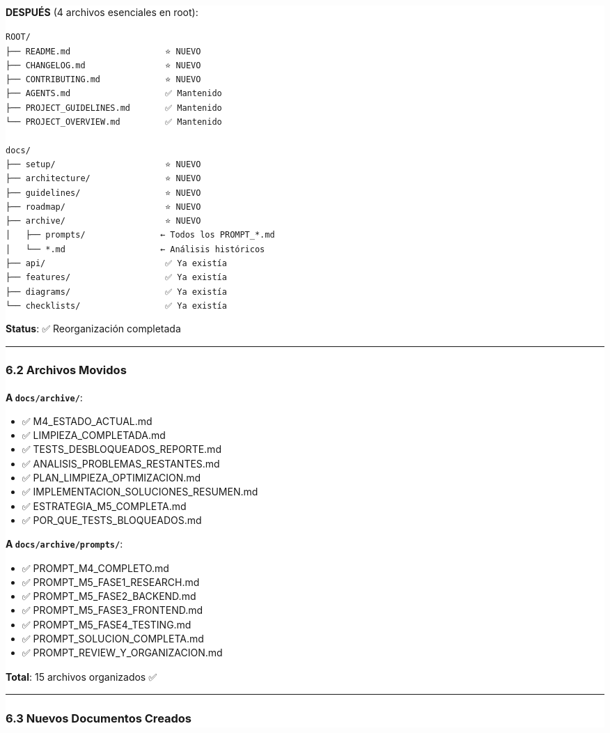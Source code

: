 **DESPUÉS** (4 archivos esenciales en root):
```
ROOT/
├── README.md                   ⭐ NUEVO
├── CHANGELOG.md                ⭐ NUEVO
├── CONTRIBUTING.md             ⭐ NUEVO
├── AGENTS.md                   ✅ Mantenido
├── PROJECT_GUIDELINES.md       ✅ Mantenido
└── PROJECT_OVERVIEW.md         ✅ Mantenido

docs/
├── setup/                      ⭐ NUEVO
├── architecture/               ⭐ NUEVO
├── guidelines/                 ⭐ NUEVO
├── roadmap/                    ⭐ NUEVO
├── archive/                    ⭐ NUEVO
│   ├── prompts/               ← Todos los PROMPT_*.md
│   └── *.md                   ← Análisis históricos
├── api/                        ✅ Ya existía
├── features/                   ✅ Ya existía
├── diagrams/                   ✅ Ya existía
└── checklists/                 ✅ Ya existía
```

**Status**: ✅ Reorganización completada

---

### 6.2 Archivos Movidos

**A `docs/archive/`**:
- ✅ M4_ESTADO_ACTUAL.md
- ✅ LIMPIEZA_COMPLETADA.md
- ✅ TESTS_DESBLOQUEADOS_REPORTE.md
- ✅ ANALISIS_PROBLEMAS_RESTANTES.md
- ✅ PLAN_LIMPIEZA_OPTIMIZACION.md
- ✅ IMPLEMENTACION_SOLUCIONES_RESUMEN.md
- ✅ ESTRATEGIA_M5_COMPLETA.md
- ✅ POR_QUE_TESTS_BLOQUEADOS.md

**A `docs/archive/prompts/`**:
- ✅ PROMPT_M4_COMPLETO.md
- ✅ PROMPT_M5_FASE1_RESEARCH.md
- ✅ PROMPT_M5_FASE2_BACKEND.md
- ✅ PROMPT_M5_FASE3_FRONTEND.md
- ✅ PROMPT_M5_FASE4_TESTING.md
- ✅ PROMPT_SOLUCION_COMPLETA.md
- ✅ PROMPT_REVIEW_Y_ORGANIZACION.md

**Total**: 15 archivos organizados ✅

---

### 6.3 Nuevos Documentos Creados
